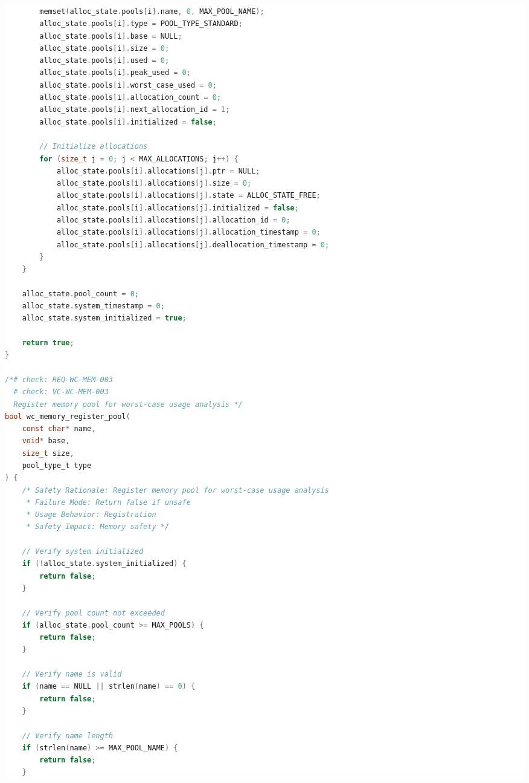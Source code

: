 ```c
        memset(alloc_state.pools[i].name, 0, MAX_POOL_NAME);
        alloc_state.pools[i].type = POOL_TYPE_STANDARD;
        alloc_state.pools[i].base = NULL;
        alloc_state.pools[i].size = 0;
        alloc_state.pools[i].used = 0;
        alloc_state.pools[i].peak_used = 0;
        alloc_state.pools[i].worst_case_used = 0;
        alloc_state.pools[i].allocation_count = 0;
        alloc_state.pools[i].next_allocation_id = 1;
        alloc_state.pools[i].initialized = false;
        
        // Initialize allocations
        for (size_t j = 0; j < MAX_ALLOCATIONS; j++) {
            alloc_state.pools[i].allocations[j].ptr = NULL;
            alloc_state.pools[i].allocations[j].size = 0;
            alloc_state.pools[i].allocations[j].state = ALLOC_STATE_FREE;
            alloc_state.pools[i].allocations[j].initialized = false;
            alloc_state.pools[i].allocations[j].allocation_id = 0;
            alloc_state.pools[i].allocations[j].allocation_timestamp = 0;
            alloc_state.pools[i].allocations[j].deallocation_timestamp = 0;
        }
    }
    
    alloc_state.pool_count = 0;
    alloc_state.system_timestamp = 0;
    alloc_state.system_initialized = true;
    
    return true;
}

/*# check: REQ-WC-MEM-003
  # check: VC-WC-MEM-003
  Register memory pool for worst-case usage analysis */
bool wc_memory_register_pool(
    const char* name,
    void* base,
    size_t size,
    pool_type_t type
) {
    /* Safety Rationale: Register memory pool for worst-case usage analysis
     * Failure Mode: Return false if unsafe
     * Usage Behavior: Registration
     * Safety Impact: Memory safety */
    
    // Verify system initialized
    if (!alloc_state.system_initialized) {
        return false;
    }
    
    // Verify pool count not exceeded
    if (alloc_state.pool_count >= MAX_POOLS) {
        return false;
    }
    
    // Verify name is valid
    if (name == NULL || strlen(name) == 0) {
        return false;
    }
    
    // Verify name length
    if (strlen(name) >= MAX_POOL_NAME) {
        return false;
    }
```